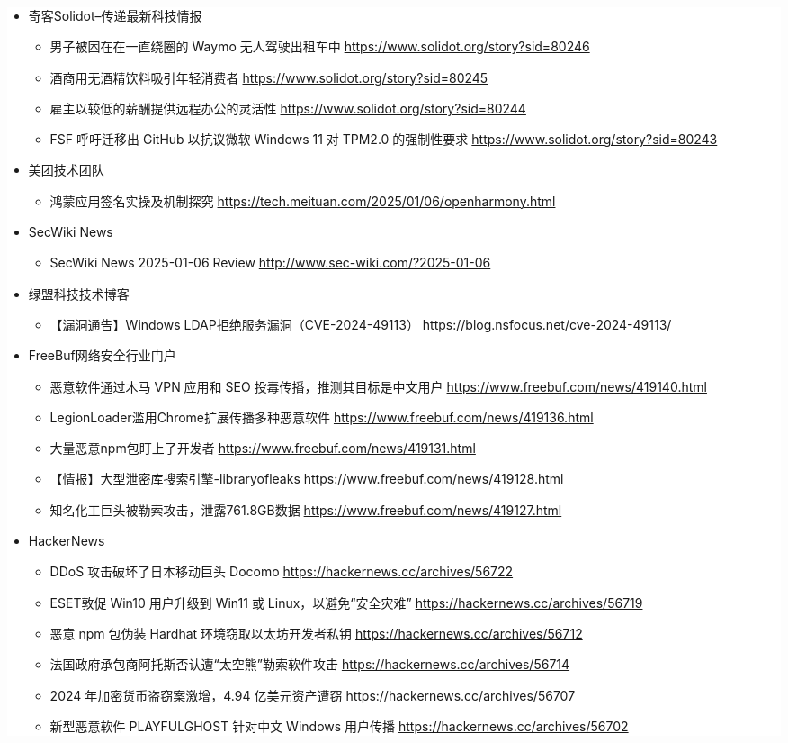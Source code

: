 - 奇客Solidot–传递最新科技情报
  - 男子被困在在一直绕圈的 Waymo 无人驾驶出租车中
https://www.solidot.org/story?sid=80246

  - 酒商用无酒精饮料吸引年轻消费者
https://www.solidot.org/story?sid=80245

  - 雇主以较低的薪酬提供远程办公的灵活性
https://www.solidot.org/story?sid=80244

  - FSF 呼吁迁移出 GitHub 以抗议微软 Windows 11 对 TPM2.0 的强制性要求
https://www.solidot.org/story?sid=80243

- 美团技术团队
  - 鸿蒙应用签名实操及机制探究
https://tech.meituan.com/2025/01/06/openharmony.html

- SecWiki News
  - SecWiki News 2025-01-06 Review
http://www.sec-wiki.com/?2025-01-06

- 绿盟科技技术博客
  - 【漏洞通告】Windows LDAP拒绝服务漏洞（CVE-2024-49113）
https://blog.nsfocus.net/cve-2024-49113/

- FreeBuf网络安全行业门户
  - 恶意软件通过木马 VPN 应用和 SEO 投毒传播，推测其目标是中文用户
https://www.freebuf.com/news/419140.html

  - LegionLoader滥用Chrome扩展传播多种恶意软件
https://www.freebuf.com/news/419136.html

  - 大量恶意npm包盯上了开发者
https://www.freebuf.com/news/419131.html

  - 【情报】大型泄密库搜索引擎-libraryofleaks
https://www.freebuf.com/news/419128.html

  - 知名化工巨头被勒索攻击，泄露761.8GB数据
https://www.freebuf.com/news/419127.html

- HackerNews
  - DDoS 攻击破坏了日本移动巨头 Docomo
https://hackernews.cc/archives/56722

  - ESET敦促 Win10 用户升级到 Win11 或 Linux，以避免“安全灾难”
https://hackernews.cc/archives/56719

  - 恶意 npm 包伪装 Hardhat 环境窃取以太坊开发者私钥
https://hackernews.cc/archives/56712

  - 法国政府承包商阿托斯否认遭“太空熊”勒索软件攻击
https://hackernews.cc/archives/56714

  - 2024 年加密货币盗窃案激增，4.94 亿美元资产遭窃
https://hackernews.cc/archives/56707

  - 新型恶意软件 PLAYFULGHOST 针对中文 Windows 用户传播
https://hackernews.cc/archives/56702
